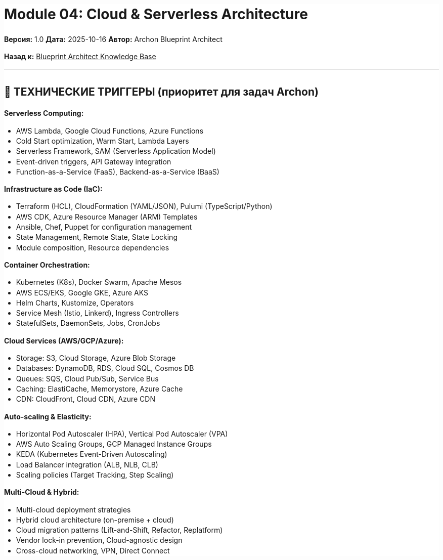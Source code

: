 # Module 04: Cloud & Serverless Architecture

**Версия:** 1.0
**Дата:** 2025-10-16
**Автор:** Archon Blueprint Architect

**Назад к:** [Blueprint Architect Knowledge Base](../archon_blueprint_architect_knowledge.md)

---

## 🔧 ТЕХНИЧЕСКИЕ ТРИГГЕРЫ (приоритет для задач Archon)

**Serverless Computing:**
- AWS Lambda, Google Cloud Functions, Azure Functions
- Cold Start optimization, Warm Start, Lambda Layers
- Serverless Framework, SAM (Serverless Application Model)
- Event-driven triggers, API Gateway integration
- Function-as-a-Service (FaaS), Backend-as-a-Service (BaaS)

**Infrastructure as Code (IaC):**
- Terraform (HCL), CloudFormation (YAML/JSON), Pulumi (TypeScript/Python)
- AWS CDK, Azure Resource Manager (ARM) Templates
- Ansible, Chef, Puppet for configuration management
- State Management, Remote State, State Locking
- Module composition, Resource dependencies

**Container Orchestration:**
- Kubernetes (K8s), Docker Swarm, Apache Mesos
- AWS ECS/EKS, Google GKE, Azure AKS
- Helm Charts, Kustomize, Operators
- Service Mesh (Istio, Linkerd), Ingress Controllers
- StatefulSets, DaemonSets, Jobs, CronJobs

**Cloud Services (AWS/GCP/Azure):**
- Storage: S3, Cloud Storage, Azure Blob Storage
- Databases: DynamoDB, RDS, Cloud SQL, Cosmos DB
- Queues: SQS, Cloud Pub/Sub, Service Bus
- Caching: ElastiCache, Memorystore, Azure Cache
- CDN: CloudFront, Cloud CDN, Azure CDN

**Auto-scaling & Elasticity:**
- Horizontal Pod Autoscaler (HPA), Vertical Pod Autoscaler (VPA)
- AWS Auto Scaling Groups, GCP Managed Instance Groups
- KEDA (Kubernetes Event-Driven Autoscaling)
- Load Balancer integration (ALB, NLB, CLB)
- Scaling policies (Target Tracking, Step Scaling)

**Multi-Cloud & Hybrid:**
- Multi-cloud deployment strategies
- Hybrid cloud architecture (on-premise + cloud)
- Cloud migration patterns (Lift-and-Shift, Refactor, Replatform)
- Vendor lock-in prevention, Cloud-agnostic design
- Cross-cloud networking, VPN, Direct Connect
